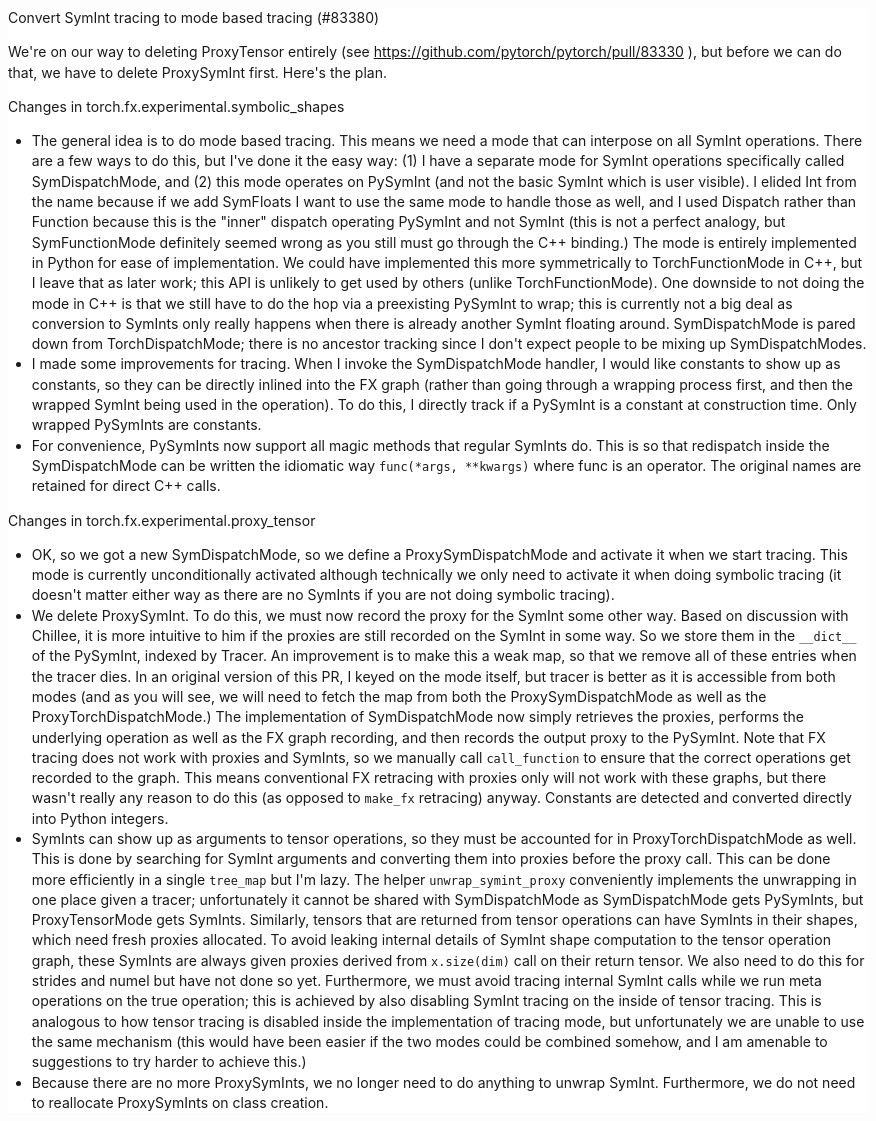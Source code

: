 Convert SymInt tracing to mode based tracing (#83380)

We're on our way to deleting ProxyTensor entirely (see https://github.com/pytorch/pytorch/pull/83330 ), but before we can do that, we have to delete ProxySymInt first. Here's the plan.

Changes in torch.fx.experimental.symbolic_shapes

* The general idea is to do mode based tracing. This means we need a mode that can interpose on all SymInt operations. There are a few ways to do this, but I've done it the easy way: (1) I have a separate mode for SymInt operations specifically called SymDispatchMode, and (2) this mode operates on PySymInt (and not the basic SymInt which is user visible). I elided Int from the name because if we add SymFloats I want to use the same mode to handle those as well, and I used Dispatch rather than Function because this is the "inner" dispatch operating PySymInt and not SymInt (this is not a perfect analogy, but SymFunctionMode definitely seemed wrong as you still must go through the C++ binding.) The mode is entirely implemented in Python for ease of implementation. We could have implemented this more symmetrically to TorchFunctionMode in C++, but I leave that as later work; this API is unlikely to get used by others (unlike TorchFunctionMode). One downside to not doing the mode in C++ is that we still have to do the hop via a preexisting PySymInt to wrap; this is currently not a big deal as conversion to SymInts only really happens when there is already another SymInt floating around. SymDispatchMode is pared down from TorchDispatchMode; there is no ancestor tracking since I don't expect people to be mixing up SymDispatchModes.
*  I made some improvements for tracing. When I invoke the SymDispatchMode handler, I would like constants to show up as constants, so they can be directly inlined into the FX graph (rather than going through a wrapping process first, and then the wrapped SymInt being used in the operation). To do this, I directly track if a PySymInt is a constant at construction time. Only wrapped PySymInts are constants.
* For convenience, PySymInts now support all magic methods that regular SymInts do. This is so that redispatch inside the SymDispatchMode can be written the idiomatic way `func(*args, **kwargs)` where func is an operator. The original names are retained for direct C++ calls.

Changes in torch.fx.experimental.proxy_tensor

* OK, so we got a new SymDispatchMode, so we define a ProxySymDispatchMode and activate it when we start tracing. This mode is currently unconditionally activated although technically we only need to activate it when doing symbolic tracing (it doesn't matter either way as there are no SymInts if you are not doing symbolic tracing).
* We delete ProxySymInt. To do this, we must now record the proxy for the SymInt some other way. Based on discussion with Chillee, it is more intuitive to him if the proxies are still recorded on the SymInt in some way. So we store them in the `__dict__` of the PySymInt, indexed by Tracer. An improvement is to make this a weak map, so that we remove all of these entries when the tracer dies. In an original version of this PR, I keyed on the mode itself, but tracer is better as it is accessible from both modes (and as you will see, we will need to fetch the map from both the ProxySymDispatchMode as well as the ProxyTorchDispatchMode.) The implementation of SymDispatchMode now simply retrieves the proxies, performs the underlying operation as well as the FX graph recording, and then records the output proxy to the PySymInt. Note that FX tracing does not work with proxies and SymInts, so we manually call `call_function` to ensure that the correct operations get recorded to the graph. This means conventional FX retracing with proxies only will not work with these graphs, but there wasn't really any reason to do this (as opposed to `make_fx` retracing) anyway. Constants are detected and converted directly into Python integers.
* SymInts can show up as arguments to tensor operations, so they must be accounted for in ProxyTorchDispatchMode as well. This is done by searching for SymInt arguments and converting them into proxies before the proxy call. This can be done more efficiently in a single `tree_map` but I'm lazy. The helper `unwrap_symint_proxy` conveniently implements the unwrapping in one place given a tracer; unfortunately it cannot be shared with SymDispatchMode as SymDispatchMode gets PySymInts, but ProxyTensorMode gets SymInts. Similarly, tensors that are returned from tensor operations can have SymInts in their shapes, which need fresh proxies allocated. To avoid leaking internal details of SymInt shape computation to the tensor operation graph, these SymInts are always given proxies derived from `x.size(dim)` call on their return tensor. We also need to do this for strides and numel but have not done so yet. Furthermore, we must avoid tracing internal SymInt calls while we run meta operations on the true operation; this is achieved by also disabling SymInt tracing on the inside of tensor tracing. This is analogous to how tensor tracing is disabled inside the implementation of tracing mode, but unfortunately we are unable to use the same mechanism (this would have been easier if the two modes could be combined somehow, and I am amenable to suggestions to try harder to achieve this.)
* Because there are no more ProxySymInts, we no longer need to do anything to unwrap SymInt. Furthermore, we do not need to reallocate ProxySymInts on class creation.
